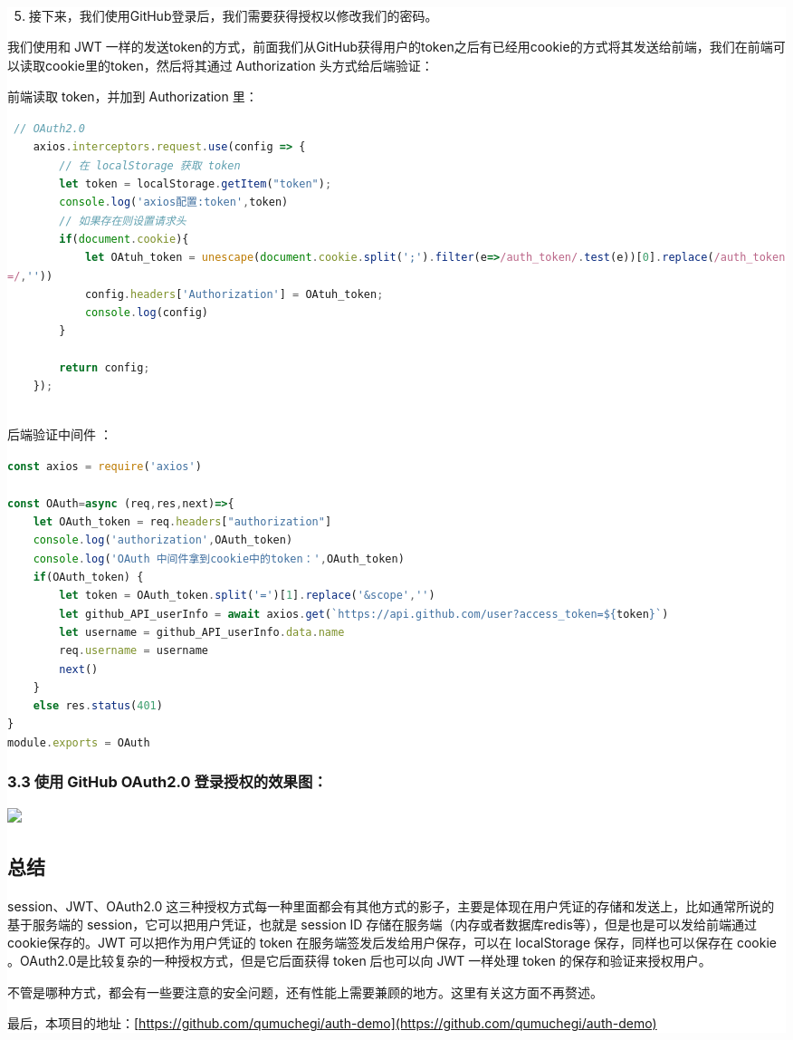5. 接下来，我们使用GitHub登录后，我们需要获得授权以修改我们的密码。

我们使用和 JWT 一样的发送token的方式，前面我们从GitHub获得用户的token之后有已经用cookie的方式将其发送给前端，我们在前端可以读取cookie里的token，然后将其通过 Authorization 头方式给后端验证：

前端读取 token，并加到  Authorization 里：

```js
 // OAuth2.0
    axios.interceptors.request.use(config => {
        // 在 localStorage 获取 token
        let token = localStorage.getItem("token");
        console.log('axios配置:token',token)
        // 如果存在则设置请求头
        if(document.cookie){
            let OAtuh_token = unescape(document.cookie.split(';').filter(e=>/auth_token/.test(e))[0].replace(/auth_token=/,''))
            config.headers['Authorization'] = OAtuh_token;
            console.log(config)
        }
       
        return config;
    });
   
```

后端验证中间件 ：

```js
const axios = require('axios')

const OAuth=async (req,res,next)=>{
    let OAuth_token = req.headers["authorization"]
    console.log('authorization',OAuth_token)
    console.log('OAuth 中间件拿到cookie中的token：',OAuth_token)
    if(OAuth_token) {
        let token = OAuth_token.split('=')[1].replace('&scope','')
        let github_API_userInfo = await axios.get(`https://api.github.com/user?access_token=${token}`)
        let username = github_API_userInfo.data.name
        req.username = username
        next()
    }
    else res.status(401)
}
module.exports = OAuth
```

### 3.3 使用 GitHub OAuth2.0 登录授权的效果图：

![](./imgs/OAuth.gif)

## 总结
session、JWT、OAuth2.0 这三种授权方式每一种里面都会有其他方式的影子，主要是体现在用户凭证的存储和发送上，比如通常所说的基于服务端的 session，它可以把用户凭证，也就是 session ID 存储在服务端（内存或者数据库redis等），但是也是可以发给前端通过cookie保存的。JWT 可以把作为用户凭证的 token 在服务端签发后发给用户保存，可以在 localStorage 保存，同样也可以保存在 cookie 。OAuth2.0是比较复杂的一种授权方式，但是它后面获得 token 后也可以向 JWT 一样处理 token 的保存和验证来授权用户。

不管是哪种方式，都会有一些要注意的安全问题，还有性能上需要兼顾的地方。这里有关这方面不再赘述。

最后，本项目的地址：[https://github.com/qumuchegi/auth-demo](https://github.com/qumuchegi/auth-demo)